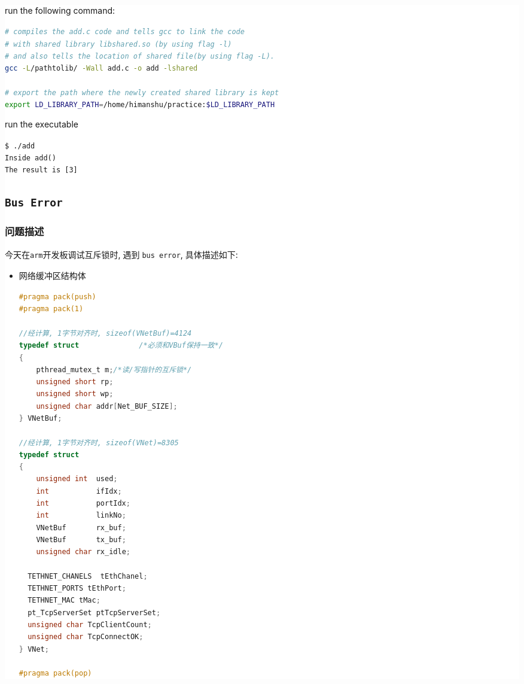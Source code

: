 run the following command:

```bash
# compiles the add.c code and tells gcc to link the code
# with shared library libshared.so (by using flag -l)
# and also tells the location of shared file(by using flag -L).
gcc -L/pathtolib/ -Wall add.c -o add -lshared

# export the path where the newly created shared library is kept
export LD_LIBRARY_PATH=/home/himanshu/practice:$LD_LIBRARY_PATH
```

run the executable

```shell
$ ./add
Inside add()
The result is [3]
```

## `Bus Error`

### 问题描述

今天在`arm`开发板调试互斥锁时, 遇到 `bus error`, 具体描述如下:

- 网络缓冲区结构体

  ```c
  #pragma pack(push)
  #pragma pack(1)

  //经计算, 1字节对齐时, sizeof(VNetBuf)=4124
  typedef struct              /*必须和VBuf保持一致*/
  {
      pthread_mutex_t m;/*读/写指针的互斥锁*/
      unsigned short rp;
      unsigned short wp;
      unsigned char addr[Net_BUF_SIZE];
  } VNetBuf;

  //经计算, 1字节对齐时, sizeof(VNet)=8305
  typedef struct
  {
      unsigned int  used;
      int           ifIdx;
      int           portIdx;
      int           linkNo;
      VNetBuf       rx_buf;
      VNetBuf       tx_buf;
      unsigned char rx_idle;

    TETHNET_CHANELS  tEthChanel;
    TETHNET_PORTS tEthPort;
    TETHNET_MAC tMac;
    pt_TcpServerSet ptTcpServerSet;
    unsigned char TcpClientCount;
    unsigned char TcpConnectOK;
  } VNet;

  #pragma pack(pop)
  ```
